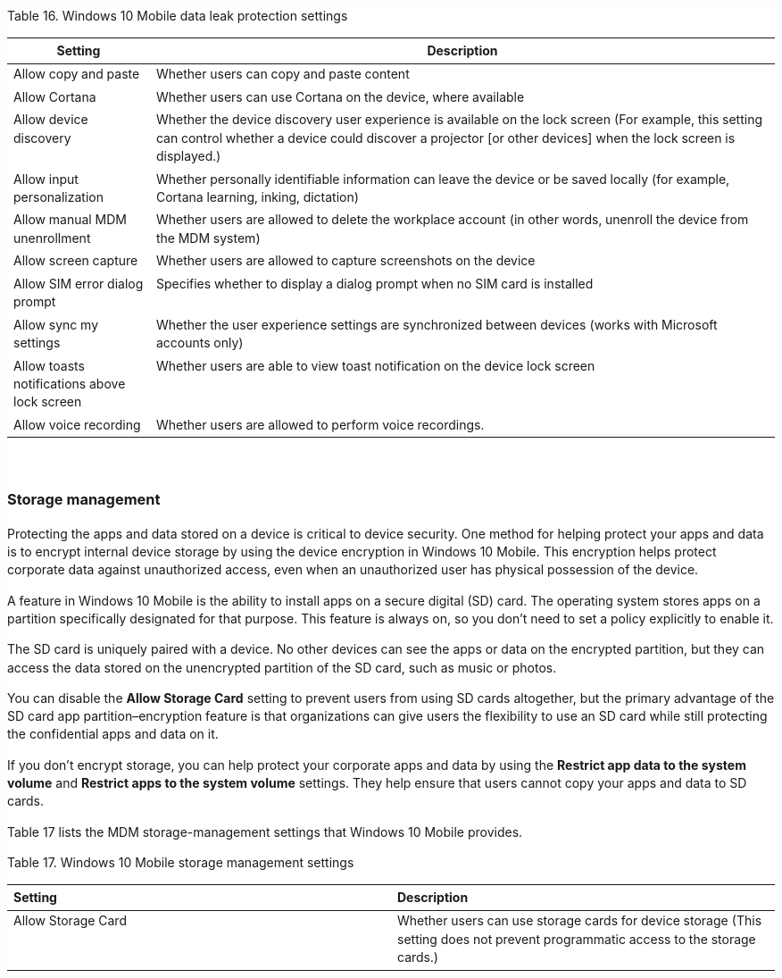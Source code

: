 Table 16. Windows 10 Mobile data leak protection settings

| Setting                                      | Description                                                                                                                                                                                                              |
|----------------------------------------------|--------------------------------------------------------------------------------------------------------------------------------------------------------------------------------------------------------------------------|
| Allow copy and paste                         | Whether users can copy and paste content                                                                                                                                                                                 |
| Allow Cortana                                | Whether users can use Cortana on the device, where available                                                                                                                                                             |
| Allow device discovery                       | Whether the device discovery user experience is available on the lock screen (For example, this setting can control whether a device could discover a projector \[or other devices\] when the lock screen is displayed.) |
| Allow input personalization                  | Whether personally identifiable information can leave the device or be saved locally (for example, Cortana learning, inking, dictation)                                                                                  |
| Allow manual MDM unenrollment                | Whether users are allowed to delete the workplace account (in other words, unenroll the device from the MDM system)                                                                                                      |
| Allow screen capture                         | Whether users are allowed to capture screenshots on the device                                                                                                                                                           |
| Allow SIM error dialog prompt                | Specifies whether to display a dialog prompt when no SIM card is installed                                                                                                                                               |
| Allow sync my settings                       | Whether the user experience settings are synchronized between devices (works with Microsoft accounts only)                                                                                                               |
| Allow toasts notifications above lock screen | Whether users are able to view toast notification on the device lock screen                                                                                                                                              |
| Allow voice recording                        | Whether users are allowed to perform voice recordings.                                                                                                                                                                   |

 

### <a href="" id="storage"></a>Storage management

Protecting the apps and data stored on a device is critical to device security. One method for helping protect your apps and data is to encrypt internal device storage by using the device encryption in Windows 10 Mobile. This encryption helps protect corporate data against unauthorized access, even when an unauthorized user has physical possession of the device.

A feature in Windows 10 Mobile is the ability to install apps on a secure digital (SD) card. The operating system stores apps on a partition specifically designated for that purpose. This feature is always on, so you don’t need to set a policy explicitly to enable it.

The SD card is uniquely paired with a device. No other devices can see the apps or data on the encrypted partition, but they can access the data stored on the unencrypted partition of the SD card, such as music or photos.

You can disable the **Allow Storage Card** setting to prevent users from using SD cards altogether, but the primary advantage of the SD card app partition–encryption feature is that organizations can give users the flexibility to use an SD card while still protecting the confidential apps and data on it.

If you don’t encrypt storage, you can help protect your corporate apps and data by using the **Restrict app data to the system volume** and **Restrict apps to the system volume** settings. They help ensure that users cannot copy your apps and data to SD cards.

Table 17 lists the MDM storage-management settings that Windows 10 Mobile provides.

Table 17. Windows 10 Mobile storage management settings

<table>
<colgroup>
<col width="50%" />
<col width="50%" />
</colgroup>
<thead>
<tr class="header">
<th align="left">Setting</th>
<th align="left">Description</th>
</tr>
</thead>
<tbody>
<tr class="odd">
<td align="left">Allow Storage Card</td>
<td align="left">Whether users can use storage cards for device storage (This setting does not prevent programmatic access to the storage cards.)</td>